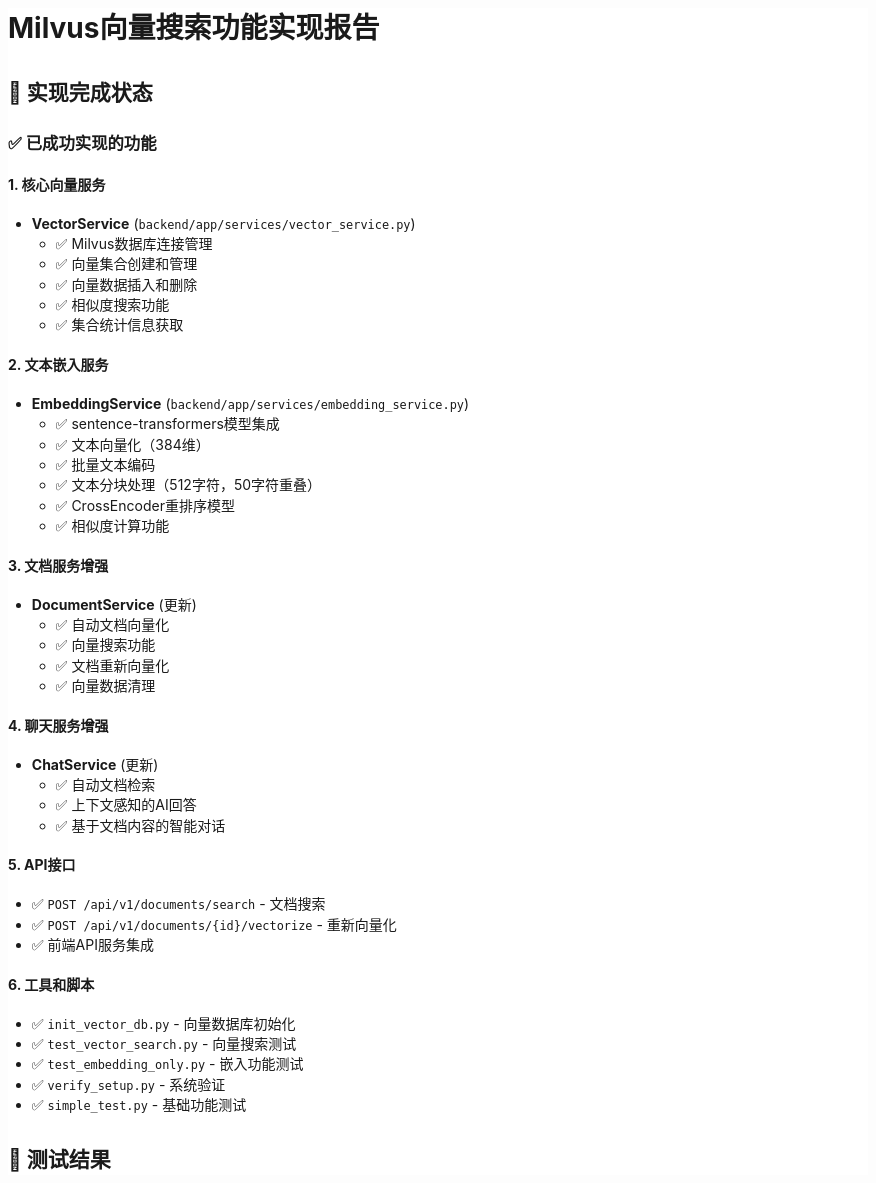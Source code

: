 # Milvus向量搜索功能实现报告

## 🎉 实现完成状态

### ✅ 已成功实现的功能

#### 1. **核心向量服务**
- **VectorService** (`backend/app/services/vector_service.py`)
  - ✅ Milvus数据库连接管理
  - ✅ 向量集合创建和管理
  - ✅ 向量数据插入和删除
  - ✅ 相似度搜索功能
  - ✅ 集合统计信息获取

#### 2. **文本嵌入服务**
- **EmbeddingService** (`backend/app/services/embedding_service.py`)
  - ✅ sentence-transformers模型集成
  - ✅ 文本向量化（384维）
  - ✅ 批量文本编码
  - ✅ 文本分块处理（512字符，50字符重叠）
  - ✅ CrossEncoder重排序模型
  - ✅ 相似度计算功能

#### 3. **文档服务增强**
- **DocumentService** (更新)
  - ✅ 自动文档向量化
  - ✅ 向量搜索功能
  - ✅ 文档重新向量化
  - ✅ 向量数据清理

#### 4. **聊天服务增强**
- **ChatService** (更新)
  - ✅ 自动文档检索
  - ✅ 上下文感知的AI回答
  - ✅ 基于文档内容的智能对话

#### 5. **API接口**
- ✅ `POST /api/v1/documents/search` - 文档搜索
- ✅ `POST /api/v1/documents/{id}/vectorize` - 重新向量化
- ✅ 前端API服务集成

#### 6. **工具和脚本**
- ✅ `init_vector_db.py` - 向量数据库初始化
- ✅ `test_vector_search.py` - 向量搜索测试
- ✅ `test_embedding_only.py` - 嵌入功能测试
- ✅ `verify_setup.py` - 系统验证
- ✅ `simple_test.py` - 基础功能测试

## 🧪 测试结果
